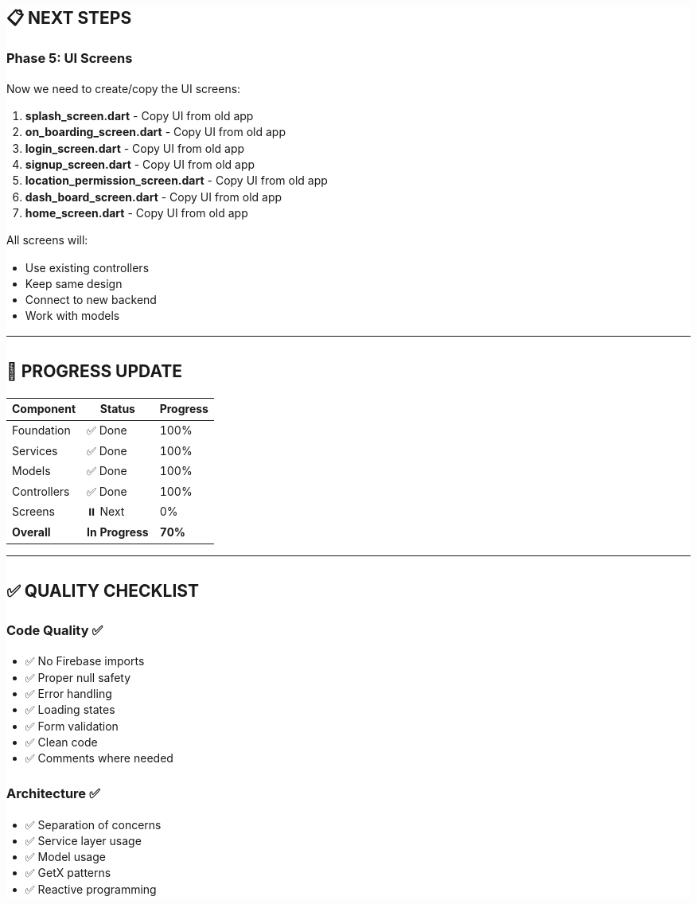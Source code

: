 ## 📋 NEXT STEPS

### Phase 5: UI Screens

Now we need to create/copy the UI screens:

1. **splash_screen.dart** - Copy UI from old app
2. **on_boarding_screen.dart** - Copy UI from old app
3. **login_screen.dart** - Copy UI from old app
4. **signup_screen.dart** - Copy UI from old app
5. **location_permission_screen.dart** - Copy UI from old app
6. **dash_board_screen.dart** - Copy UI from old app
7. **home_screen.dart** - Copy UI from old app

All screens will:
- Use existing controllers
- Keep same design
- Connect to new backend
- Work with models

---

## 🎉 PROGRESS UPDATE

| Component | Status | Progress |
|-----------|--------|----------|
| Foundation | ✅ Done | 100% |
| Services | ✅ Done | 100% |
| Models | ✅ Done | 100% |
| Controllers | ✅ Done | 100% |
| Screens | ⏸️ Next | 0% |
| **Overall** | **In Progress** | **70%** |

---

## ✅ QUALITY CHECKLIST

### Code Quality ✅
- ✅ No Firebase imports
- ✅ Proper null safety
- ✅ Error handling
- ✅ Loading states
- ✅ Form validation
- ✅ Clean code
- ✅ Comments where needed

### Architecture ✅
- ✅ Separation of concerns
- ✅ Service layer usage
- ✅ Model usage
- ✅ GetX patterns
- ✅ Reactive programming
